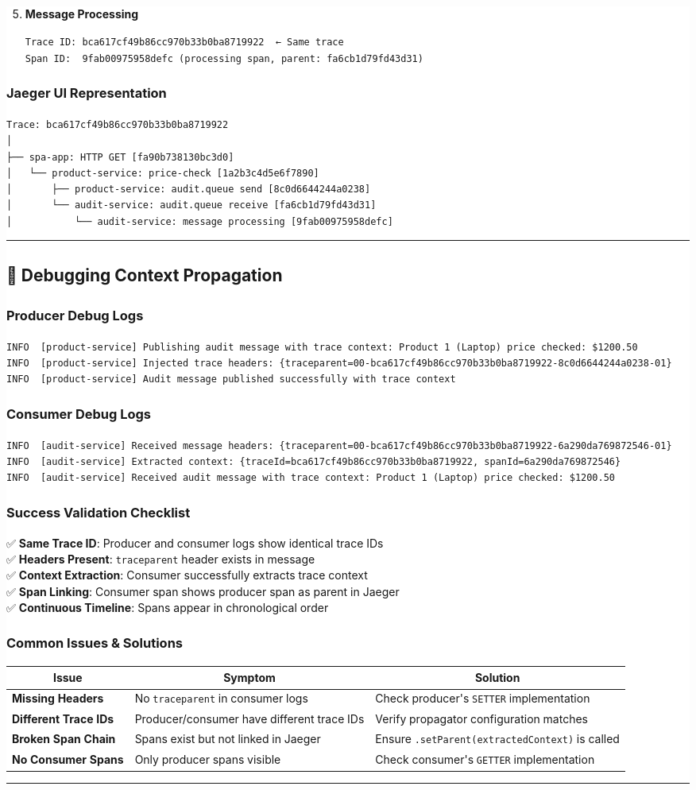 5. **Message Processing**
   ```
   Trace ID: bca617cf49b86cc970b33b0ba8719922  ← Same trace  
   Span ID:  9fab00975958defc (processing span, parent: fa6cb1d79fd43d31)
   ```

### **Jaeger UI Representation**
```
Trace: bca617cf49b86cc970b33b0ba8719922
│
├── spa-app: HTTP GET [fa90b738130bc3d0]
│   └── product-service: price-check [1a2b3c4d5e6f7890]
│       ├── product-service: audit.queue send [8c0d6644244a0238]
│       └── audit-service: audit.queue receive [fa6cb1d79fd43d31]
│           └── audit-service: message processing [9fab00975958defc]
```

---

## 🧪 **Debugging Context Propagation**

### **Producer Debug Logs**
```log
INFO  [product-service] Publishing audit message with trace context: Product 1 (Laptop) price checked: $1200.50
INFO  [product-service] Injected trace headers: {traceparent=00-bca617cf49b86cc970b33b0ba8719922-8c0d6644244a0238-01}
INFO  [product-service] Audit message published successfully with trace context
```

### **Consumer Debug Logs**
```log
INFO  [audit-service] Received message headers: {traceparent=00-bca617cf49b86cc970b33b0ba8719922-6a290da769872546-01}
INFO  [audit-service] Extracted context: {traceId=bca617cf49b86cc970b33b0ba8719922, spanId=6a290da769872546}
INFO  [audit-service] Received audit message with trace context: Product 1 (Laptop) price checked: $1200.50
```

### **Success Validation Checklist**

✅ **Same Trace ID**: Producer and consumer logs show identical trace IDs  
✅ **Headers Present**: `traceparent` header exists in message  
✅ **Context Extraction**: Consumer successfully extracts trace context  
✅ **Span Linking**: Consumer span shows producer span as parent in Jaeger  
✅ **Continuous Timeline**: Spans appear in chronological order  

### **Common Issues & Solutions**

| Issue | Symptom | Solution |
|-------|---------|----------|
| **Missing Headers** | No `traceparent` in consumer logs | Check producer's `SETTER` implementation |
| **Different Trace IDs** | Producer/consumer have different trace IDs | Verify propagator configuration matches |
| **Broken Span Chain** | Spans exist but not linked in Jaeger | Ensure `.setParent(extractedContext)` is called |
| **No Consumer Spans** | Only producer spans visible | Check consumer's `GETTER` implementation |

---
